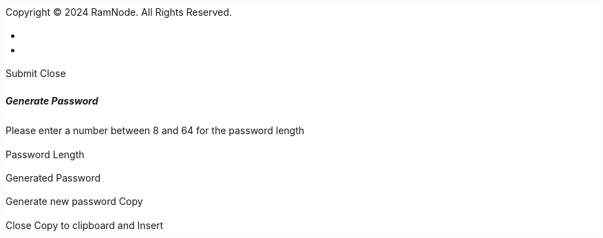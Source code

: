 [](https://clientarea.ramnode.com/index.php)

Copyright © 2024 RamNode. All Rights Reserved.

* [](#)
* [](#)

  

Submit Close

##### Generate Password

Please enter a number between 8 and 64 for the password length

Password Length

Generated Password

Generate new password Copy

Close Copy to clipboard and Insert